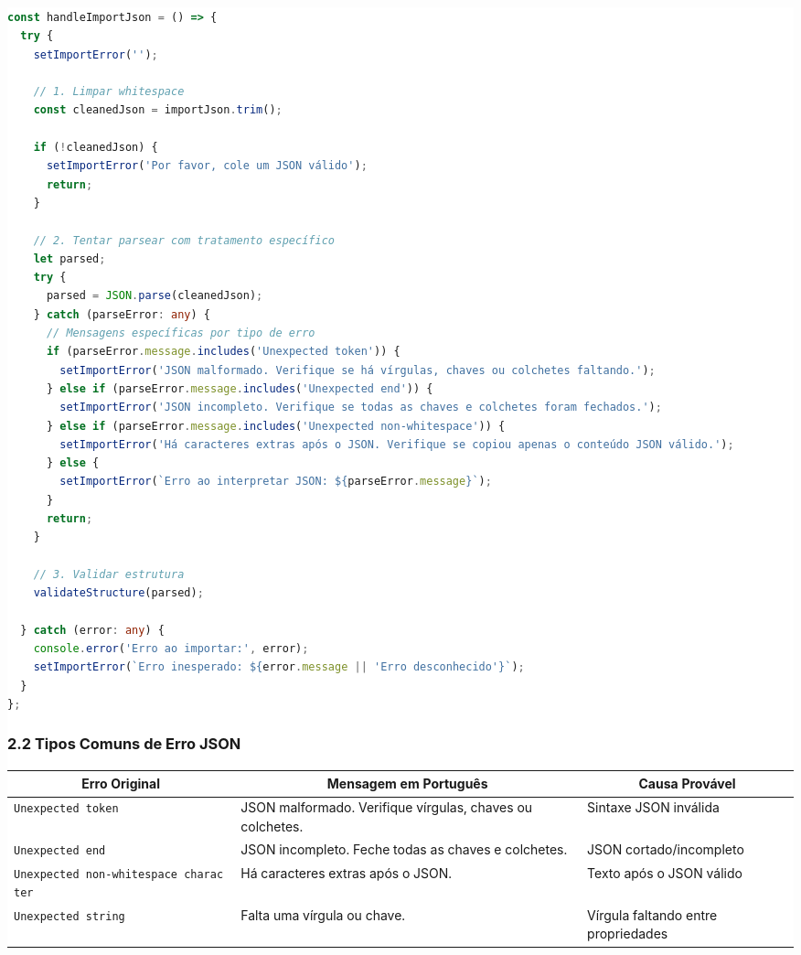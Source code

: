 ```typescript
const handleImportJson = () => {
  try {
    setImportError('');
    
    // 1. Limpar whitespace
    const cleanedJson = importJson.trim();
    
    if (!cleanedJson) {
      setImportError('Por favor, cole um JSON válido');
      return;
    }

    // 2. Tentar parsear com tratamento específico
    let parsed;
    try {
      parsed = JSON.parse(cleanedJson);
    } catch (parseError: any) {
      // Mensagens específicas por tipo de erro
      if (parseError.message.includes('Unexpected token')) {
        setImportError('JSON malformado. Verifique se há vírgulas, chaves ou colchetes faltando.');
      } else if (parseError.message.includes('Unexpected end')) {
        setImportError('JSON incompleto. Verifique se todas as chaves e colchetes foram fechados.');
      } else if (parseError.message.includes('Unexpected non-whitespace')) {
        setImportError('Há caracteres extras após o JSON. Verifique se copiou apenas o conteúdo JSON válido.');
      } else {
        setImportError(`Erro ao interpretar JSON: ${parseError.message}`);
      }
      return;
    }

    // 3. Validar estrutura
    validateStructure(parsed);
    
  } catch (error: any) {
    console.error('Erro ao importar:', error);
    setImportError(`Erro inesperado: ${error.message || 'Erro desconhecido'}`);
  }
};
```

### 2.2 Tipos Comuns de Erro JSON

| Erro Original | Mensagem em Português | Causa Provável |
|---------------|----------------------|----------------|
| `Unexpected token` | JSON malformado. Verifique vírgulas, chaves ou colchetes. | Sintaxe JSON inválida |
| `Unexpected end` | JSON incompleto. Feche todas as chaves e colchetes. | JSON cortado/incompleto |
| `Unexpected non-whitespace character` | Há caracteres extras após o JSON. | Texto após o JSON válido |
| `Unexpected string` | Falta uma vírgula ou chave. | Vírgula faltando entre propriedades |
